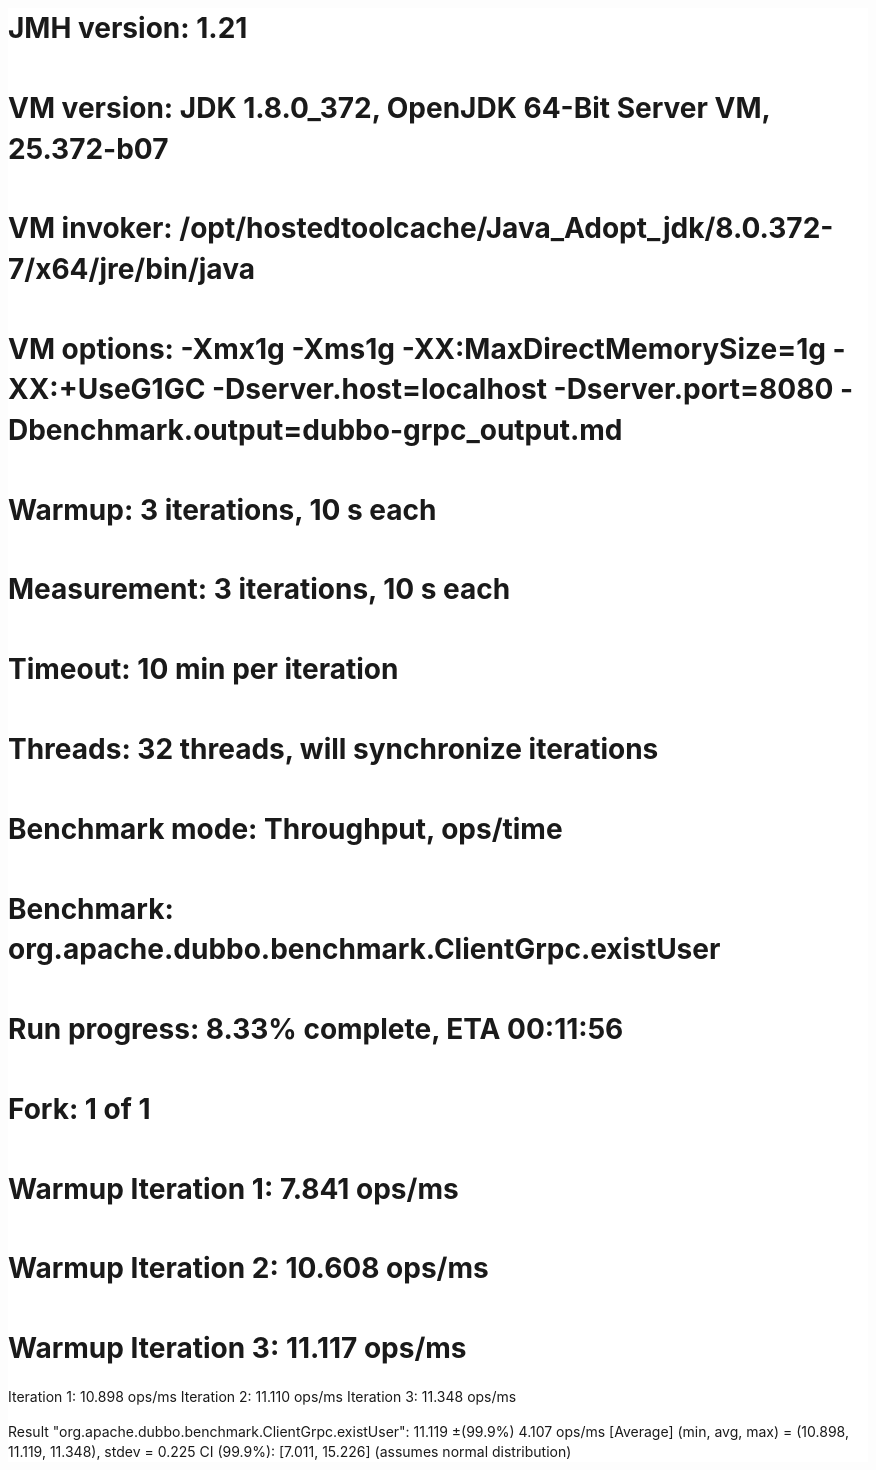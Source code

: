 
# JMH version: 1.21
# VM version: JDK 1.8.0_372, OpenJDK 64-Bit Server VM, 25.372-b07
# VM invoker: /opt/hostedtoolcache/Java_Adopt_jdk/8.0.372-7/x64/jre/bin/java
# VM options: -Xmx1g -Xms1g -XX:MaxDirectMemorySize=1g -XX:+UseG1GC -Dserver.host=localhost -Dserver.port=8080 -Dbenchmark.output=dubbo-grpc_output.md
# Warmup: 3 iterations, 10 s each
# Measurement: 3 iterations, 10 s each
# Timeout: 10 min per iteration
# Threads: 32 threads, will synchronize iterations
# Benchmark mode: Throughput, ops/time
# Benchmark: org.apache.dubbo.benchmark.ClientGrpc.existUser

# Run progress: 8.33% complete, ETA 00:11:56
# Fork: 1 of 1
# Warmup Iteration   1: 7.841 ops/ms
# Warmup Iteration   2: 10.608 ops/ms
# Warmup Iteration   3: 11.117 ops/ms
Iteration   1: 10.898 ops/ms
Iteration   2: 11.110 ops/ms
Iteration   3: 11.348 ops/ms


Result "org.apache.dubbo.benchmark.ClientGrpc.existUser":
  11.119 ±(99.9%) 4.107 ops/ms [Average]
  (min, avg, max) = (10.898, 11.119, 11.348), stdev = 0.225
  CI (99.9%): [7.011, 15.226] (assumes normal distribution)
